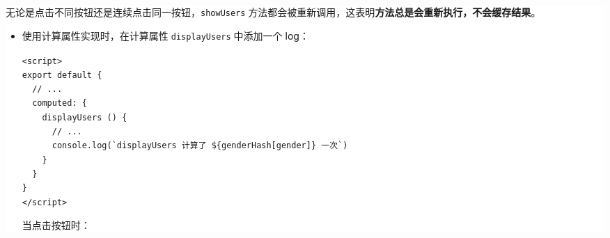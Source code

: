   无论是点击不同按钮还是连续点击同一按钮，`showUsers` 方法都会被重新调用，这表明**方法总是会重新执行，不会缓存结果**。

- 使用计算属性实现时，在计算属性 `displayUsers` 中添加一个 log：

  ```vue
  <script>
  export default {
    // ...
    computed: {
      displayUsers () {
        // ...
        console.log(`displayUsers 计算了 ${genderHash[gender]} 一次`)
      }
    }
  }
  </script>
  ```
  
  当点击按钮时：
